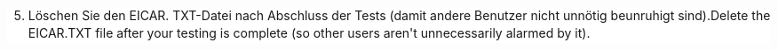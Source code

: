 5. <span data-ttu-id="99d8a-314">Löschen Sie den EICAR. TXT-Datei nach Abschluss der Tests (damit andere Benutzer nicht unnötig beunruhigt sind).</span><span class="sxs-lookup"><span data-stu-id="99d8a-314">Delete the EICAR.TXT file after your testing is complete (so other users aren't unnecessarily alarmed by it).</span></span>
